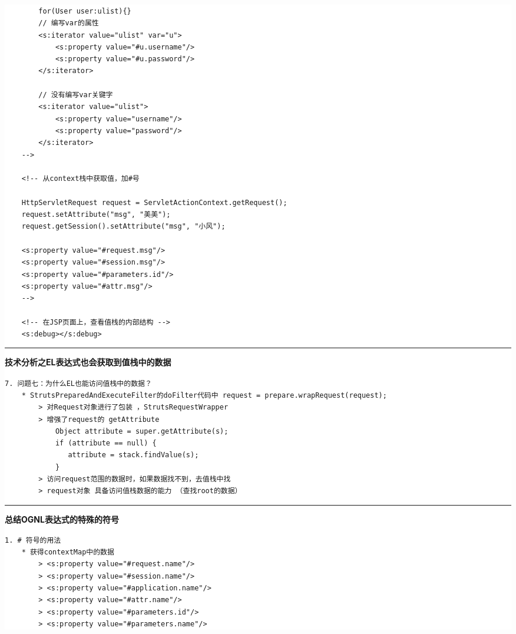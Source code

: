 			for(User user:ulist){}	
			// 编写var的属性
			<s:iterator value="ulist" var="u">
				<s:property value="#u.username"/>
				<s:property value="#u.password"/>
			</s:iterator>
			
			// 没有编写var关键字
			<s:iterator value="ulist">
				<s:property value="username"/>
				<s:property value="password"/>
			</s:iterator>
		-->
		
		<!-- 从context栈中获取值，加#号
		
		HttpServletRequest request = ServletActionContext.getRequest();
		request.setAttribute("msg", "美美");
		request.getSession().setAttribute("msg", "小风");
		
		<s:property value="#request.msg"/>
		<s:property value="#session.msg"/>
		<s:property value="#parameters.id"/>
		<s:property value="#attr.msg"/>
		-->
		
		<!-- 在JSP页面上，查看值栈的内部结构 -->
		<s:debug></s:debug>
	
----------
	
**技术分析之EL表达式也会获取到值栈中的数据**
	
	7. 问题七：为什么EL也能访问值栈中的数据？
		* StrutsPreparedAndExecuteFilter的doFilter代码中 request = prepare.wrapRequest(request); 	
			> 对Request对象进行了包装 ，StrutsRequestWrapper
			> 增强了request的 getAttribute
				Object attribute = super.getAttribute(s);
				if (attribute == null) {
				   attribute = stack.findValue(s);
				}
		   	> 访问request范围的数据时，如果数据找不到，去值栈中找 
			> request对象 具备访问值栈数据的能力 （查找root的数据）
	
----------
	
**总结OGNL表达式的特殊的符号**
	
	1. # 符号的用法
		* 获得contextMap中的数据
			> <s:property value="#request.name"/>
			> <s:property value="#session.name"/>
			> <s:property value="#application.name"/>
			> <s:property value="#attr.name"/>
			> <s:property value="#parameters.id"/>
			> <s:property value="#parameters.name"/>
		